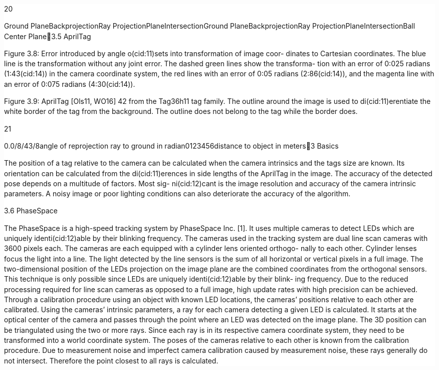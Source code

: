 20

Ground PlaneBackprojectionRay ProjectionPlaneIntersectionGround PlaneBackprojectionRay ProjectionPlaneIntersectionBall Center Plane3.5 AprilTag

Figure 3.8: Error introduced by angle o(cid:11)sets into transformation of image coor-
dinates to Cartesian coordinates. The blue line is the transformation
without any joint error. The dashed green lines show the transforma-
tion with an error of 0:025 radians (1:43(cid:14)) in the camera coordinate
system, the red lines with an error of 0:05 radians (2:86(cid:14)), and the
magenta line with an error of 0:075 radians (4:30(cid:14)).

Figure 3.9: AprilTag [Ols11, WO16] 42 from the Tag36h11 tag family. The outline
around the image is used to di(cid:11)erentiate the white border of the tag
from the background. The outline does not belong to the tag while the
border does.

21

0.0/8/43/8angle of reprojection ray to ground in radian0123456distance to object in meters3 Basics

The position of a tag relative to the camera can be calculated when the camera
intrinsics and the tags size are known. Its orientation can be calculated from the
di(cid:11)erences in side lengths of the AprilTag in the image.
The accuracy of the detected pose depends on a multitude of factors. Most sig-
ni(cid:12)cant is the image resolution and accuracy of the camera intrinsic parameters.
A noisy image or poor lighting conditions can also deteriorate the accuracy of the
algorithm.

3.6 PhaseSpace

The PhaseSpace is a high-speed tracking system by PhaseSpace Inc.
[1]. It uses
multiple cameras to detect LEDs which are uniquely identi(cid:12)able by their blinking
frequency.
The cameras used in the tracking system are dual line scan cameras with 3600
pixels each. The cameras are each equipped with a cylinder lens oriented orthogo-
nally to each other. Cylinder lenses focus the light into a line. The light detected
by the line sensors is the sum of all horizontal or vertical pixels in a full image.
The two-dimensional position of the LEDs projection on the image plane are the
combined coordinates from the orthogonal sensors.
This technique is only possible since LEDs are uniquely identi(cid:12)able by their blink-
ing frequency.
Due to the reduced processing required for line scan cameras as opposed to a full
image, high update rates with high precision can be achieved.
Through a calibration procedure using an object with known LED locations, the
cameras’ positions relative to each other are calibrated.
Using the cameras’ intrinsic parameters, a ray for each camera detecting a given
LED is calculated. It starts at the optical center of the camera and passes through
the point where an LED was detected on the image plane. The 3D position can be
triangulated using the two or more rays. Since each ray is in its respective camera
coordinate system, they need to be transformed into a world coordinate system.
The poses of the cameras relative to each other is known from the calibration
procedure. Due to measurement noise and imperfect camera calibration caused
by measurement noise, these rays generally do not intersect. Therefore the point
closest to all rays is calculated.

